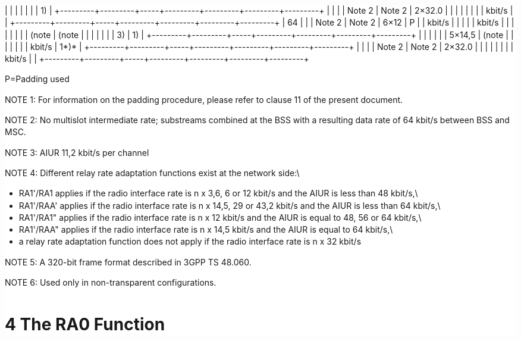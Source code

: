 |         |         |     |         |         |         | 1)      |
+---------+---------+-----+---------+---------+---------+---------+
|         |         |     | Note 2  | Note 2  | 2×32.0  |         |
|         |         |     |         |         | kbit/s  |         |
+---------+---------+-----+---------+---------+---------+---------+
| 64      |         |     | Note 2  | Note 2  | 6×12    | P       |
| kbit/s  |         |     |         |         | kbit/s  |         |
|         |         |     |         |         | (note   | (note   |
|         |         |     |         |         | 3)      | 1)      |
+---------+---------+-----+---------+---------+---------+---------+
|         |         |     |         |         | 5×14,5  | (note   |
|         |         |     |         |         | kbit/s  | 1*)*    |
+---------+---------+-----+---------+---------+---------+---------+
|         |         |     | Note 2  | Note 2  | 2×32.0  |         |
|         |         |     |         |         | kbit/s  |         |
+---------+---------+-----+---------+---------+---------+---------+

P=Padding used

NOTE 1: For information on the padding procedure, please refer to clause
11 of the present document.

NOTE 2: No multislot intermediate rate; substreams combined at the BSS
with a resulting data rate of 64 kbit/s between BSS and MSC.

NOTE 3: AIUR 11,2 kbit/s per channel

NOTE 4: Different relay rate adaptation functions exist at the network
side:\
- RA1\'/RA1 applies if the radio interface rate is n x 3,6, 6 or 12
kbit/s and the AIUR is less than 48 kbit/s,\
- RA1\'/RAA\' applies if the radio interface rate is n x 14,5, 29 or
43,2 kbit/s and the AIUR is less than 64 kbit/s,\
- RA1\'/RA1\" applies if the radio interface rate is n x 12 kbit/s and
the AIUR is equal to 48, 56 or 64 kbit/s,\
- RA1\'/RAA\" applies if the radio interface rate is n x 14,5 kbit/s and
the AIUR is equal to 64 kbit/s,\
- a relay rate adaptation function does not apply if the radio interface
rate is n x 32 kbit/s

NOTE 5: A 320-bit frame format described in 3GPP TS 48.060.

NOTE 6: Used only in non-transparent configurations.

4 The RA0 Function
==================
